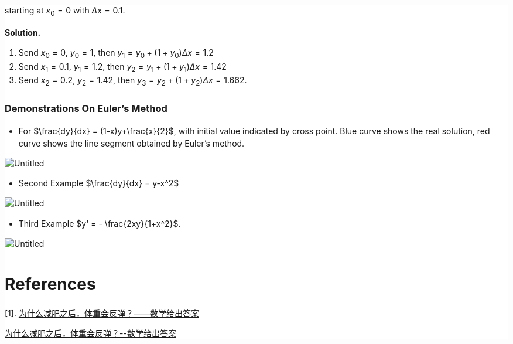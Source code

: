 starting at $x_0 = 0$ with $\Delta x = 0.1.$

**Solution.**

1. Send $x_0 = 0,$ $y_0=1$,  then $y_1 = y_0 + (1+y_0) \Delta x = 1.2$
2. Send $x_1 = 0.1$, $y_1=1.2$, then $y_2 = y_1 + (1+y_1)\Delta x = 1.42$
3. Send $x_2 = 0.2$, $y_2 = 1.42$, then $y_3 = y_2 + (1+y_2)\Delta x = 1.662$.

 

### Demonstrations On Euler’s Method

- For $\frac{dy}{dx} = (1-x)y+\frac{x}{2}$, with initial value indicated by cross point. Blue curve shows the real solution, red curve shows the line segment obtained by Euler’s method.

![Untitled](W9-S2%20Applications,%20Euler%E2%80%99s%20Method%20for%20Numerical%20D%208802583e526549c6814072894fee3a9d/Untitled%206.png)

- Second Example $\frac{dy}{dx} = y-x^2$

![Untitled](W9-S2%20Applications,%20Euler%E2%80%99s%20Method%20for%20Numerical%20D%208802583e526549c6814072894fee3a9d/Untitled%207.png)

- Third Example $y' = - \frac{2xy}{1+x^2}$.

![Untitled](W9-S2%20Applications,%20Euler%E2%80%99s%20Method%20for%20Numerical%20D%208802583e526549c6814072894fee3a9d/Untitled%208.png)

# References

[1]. [​为什么减肥之后，体重会反弹？——数学给出答案](https://www.notion.so/3a193ca4614b4c16974ea55d1e7fc48d) 

[​为什么减肥之后，体重会反弹？--数学给出答案](https://mp.weixin.qq.com/s?__biz=MzIyNzUxMjE1Mw==&mid=2247517575&idx=1&sn=73cbfa3fcd6a4db2546dfc79a5f973e5&chksm=e862dfb1df1556a7572bc142d7501bf5d9c73064996c410c57db06cac8a2b43256b8d69e2a5b#rd)
